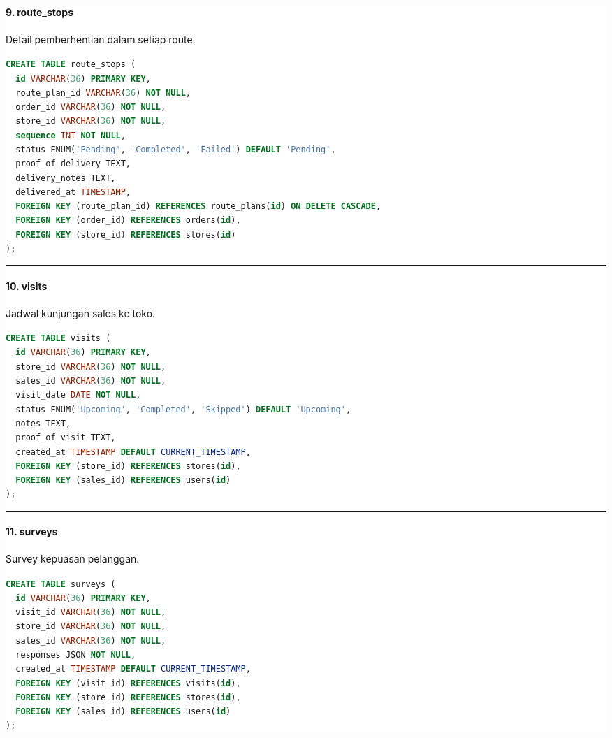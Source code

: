 #### 9. **route_stops**

Detail pemberhentian dalam setiap route.

```sql
CREATE TABLE route_stops (
  id VARCHAR(36) PRIMARY KEY,
  route_plan_id VARCHAR(36) NOT NULL,
  order_id VARCHAR(36) NOT NULL,
  store_id VARCHAR(36) NOT NULL,
  sequence INT NOT NULL,
  status ENUM('Pending', 'Completed', 'Failed') DEFAULT 'Pending',
  proof_of_delivery TEXT,
  delivery_notes TEXT,
  delivered_at TIMESTAMP,
  FOREIGN KEY (route_plan_id) REFERENCES route_plans(id) ON DELETE CASCADE,
  FOREIGN KEY (order_id) REFERENCES orders(id),
  FOREIGN KEY (store_id) REFERENCES stores(id)
);
```

---

#### 10. **visits**

Jadwal kunjungan sales ke toko.

```sql
CREATE TABLE visits (
  id VARCHAR(36) PRIMARY KEY,
  store_id VARCHAR(36) NOT NULL,
  sales_id VARCHAR(36) NOT NULL,
  visit_date DATE NOT NULL,
  status ENUM('Upcoming', 'Completed', 'Skipped') DEFAULT 'Upcoming',
  notes TEXT,
  proof_of_visit TEXT,
  created_at TIMESTAMP DEFAULT CURRENT_TIMESTAMP,
  FOREIGN KEY (store_id) REFERENCES stores(id),
  FOREIGN KEY (sales_id) REFERENCES users(id)
);
```

---

#### 11. **surveys**

Survey kepuasan pelanggan.

```sql
CREATE TABLE surveys (
  id VARCHAR(36) PRIMARY KEY,
  visit_id VARCHAR(36) NOT NULL,
  store_id VARCHAR(36) NOT NULL,
  sales_id VARCHAR(36) NOT NULL,
  responses JSON NOT NULL,
  created_at TIMESTAMP DEFAULT CURRENT_TIMESTAMP,
  FOREIGN KEY (visit_id) REFERENCES visits(id),
  FOREIGN KEY (store_id) REFERENCES stores(id),
  FOREIGN KEY (sales_id) REFERENCES users(id)
);
```
